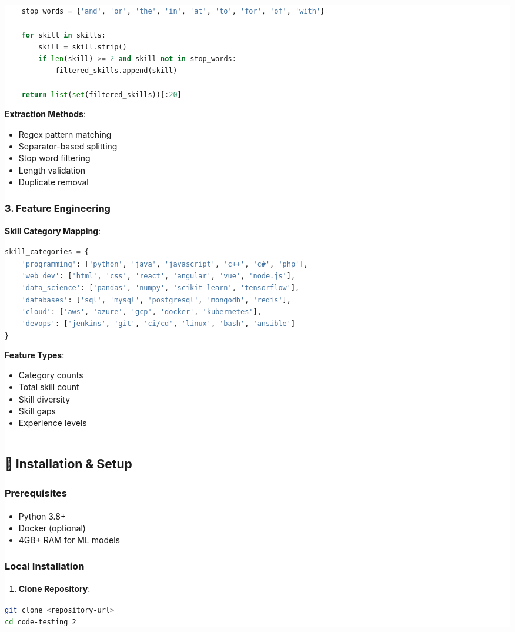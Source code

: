 ```python
    stop_words = {'and', 'or', 'the', 'in', 'at', 'to', 'for', 'of', 'with'}
    
    for skill in skills:
        skill = skill.strip()
        if len(skill) >= 2 and skill not in stop_words:
            filtered_skills.append(skill)
    
    return list(set(filtered_skills))[:20]
```

**Extraction Methods**:
- Regex pattern matching
- Separator-based splitting
- Stop word filtering
- Length validation
- Duplicate removal

### 3. **Feature Engineering**

**Skill Category Mapping**:
```python
skill_categories = {
    'programming': ['python', 'java', 'javascript', 'c++', 'c#', 'php'],
    'web_dev': ['html', 'css', 'react', 'angular', 'vue', 'node.js'],
    'data_science': ['pandas', 'numpy', 'scikit-learn', 'tensorflow'],
    'databases': ['sql', 'mysql', 'postgresql', 'mongodb', 'redis'],
    'cloud': ['aws', 'azure', 'gcp', 'docker', 'kubernetes'],
    'devops': ['jenkins', 'git', 'ci/cd', 'linux', 'bash', 'ansible']
}
```

**Feature Types**:
- Category counts
- Total skill count
- Skill diversity
- Skill gaps
- Experience levels

---

## 🚀 Installation & Setup

### Prerequisites
- Python 3.8+
- Docker (optional)
- 4GB+ RAM for ML models

### Local Installation

1. **Clone Repository**:
```bash
git clone <repository-url>
cd code-testing_2
```
